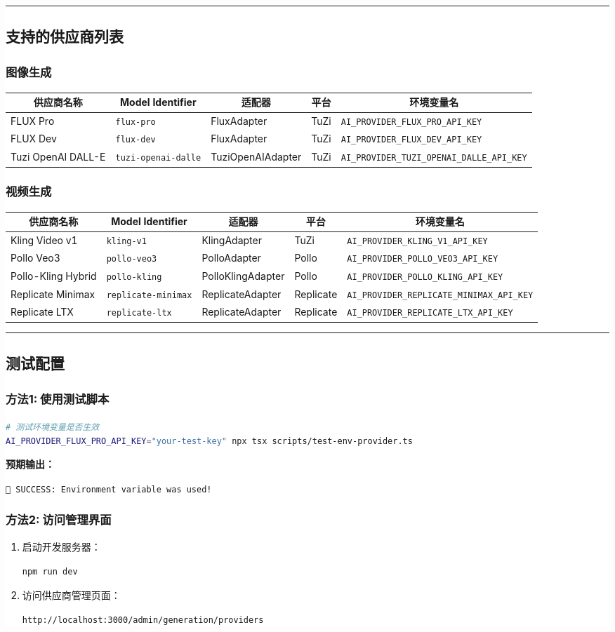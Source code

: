 
---

## 支持的供应商列表

### 图像生成

| 供应商名称 | Model Identifier | 适配器 | 平台 | 环境变量名 |
|-----------|-----------------|--------|------|-----------|
| FLUX Pro | `flux-pro` | FluxAdapter | TuZi | `AI_PROVIDER_FLUX_PRO_API_KEY` |
| FLUX Dev | `flux-dev` | FluxAdapter | TuZi | `AI_PROVIDER_FLUX_DEV_API_KEY` |
| Tuzi OpenAI DALL-E | `tuzi-openai-dalle` | TuziOpenAIAdapter | TuZi | `AI_PROVIDER_TUZI_OPENAI_DALLE_API_KEY` |

### 视频生成

| 供应商名称 | Model Identifier | 适配器 | 平台 | 环境变量名 |
|-----------|-----------------|--------|------|-----------|
| Kling Video v1 | `kling-v1` | KlingAdapter | TuZi | `AI_PROVIDER_KLING_V1_API_KEY` |
| Pollo Veo3 | `pollo-veo3` | PolloAdapter | Pollo | `AI_PROVIDER_POLLO_VEO3_API_KEY` |
| Pollo-Kling Hybrid | `pollo-kling` | PolloKlingAdapter | Pollo | `AI_PROVIDER_POLLO_KLING_API_KEY` |
| Replicate Minimax | `replicate-minimax` | ReplicateAdapter | Replicate | `AI_PROVIDER_REPLICATE_MINIMAX_API_KEY` |
| Replicate LTX | `replicate-ltx` | ReplicateAdapter | Replicate | `AI_PROVIDER_REPLICATE_LTX_API_KEY` |

---

## 测试配置

### 方法1: 使用测试脚本

```bash
# 测试环境变量是否生效
AI_PROVIDER_FLUX_PRO_API_KEY="your-test-key" npx tsx scripts/test-env-provider.ts
```

**预期输出：**
```
🎉 SUCCESS: Environment variable was used!
```

### 方法2: 访问管理界面

1. 启动开发服务器：
   ```bash
   npm run dev
   ```

2. 访问供应商管理页面：
   ```
   http://localhost:3000/admin/generation/providers
   ```
